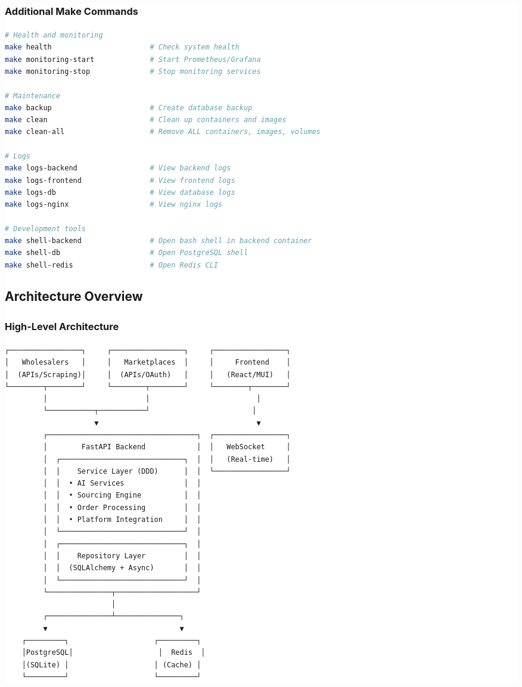 ### Additional Make Commands

```bash
# Health and monitoring
make health                       # Check system health
make monitoring-start             # Start Prometheus/Grafana
make monitoring-stop              # Stop monitoring services

# Maintenance
make backup                       # Create database backup
make clean                        # Clean up containers and images
make clean-all                    # Remove ALL containers, images, volumes

# Logs
make logs-backend                 # View backend logs
make logs-frontend                # View frontend logs
make logs-db                      # View database logs
make logs-nginx                   # View nginx logs

# Development tools
make shell-backend                # Open bash shell in backend container
make shell-db                     # Open PostgreSQL shell
make shell-redis                  # Open Redis CLI
```

## Architecture Overview

### High-Level Architecture

```
┌─────────────────┐     ┌─────────────────┐     ┌─────────────────┐
│   Wholesalers   │     │   Marketplaces  │     │     Frontend    │
│  (APIs/Scraping)│     │  (APIs/OAuth)   │     │   (React/MUI)   │
└────────┬────────┘     └────────┬────────┘     └────────┬────────┘
         │                       │                         │
         └───────────┬───────────┘                        │
                     ▼                                     ▼
         ┌───────────────────────────────────┐  ┌─────────────────┐
         │        FastAPI Backend            │  │   WebSocket     │
         │  ┌─────────────────────────────┐  │  │   (Real-time)   │
         │  │    Service Layer (DDD)      │  │  └─────────────────┘
         │  │  • AI Services              │  │
         │  │  • Sourcing Engine          │  │
         │  │  • Order Processing         │  │
         │  │  • Platform Integration     │  │
         │  └─────────────────────────────┘  │
         │  ┌─────────────────────────────┐  │
         │  │    Repository Layer         │  │
         │  │  (SQLAlchemy + Async)       │  │
         │  └─────────────────────────────┘  │
         └───────────────┬───────────────────┘
                         │
         ┌───────────────┴───────────────┐
         ▼                               ▼
    ┌─────────┐                    ┌─────────┐
    │PostgreSQL│                    │  Redis  │
    │(SQLite) │                    │ (Cache) │
    └─────────┘                    └─────────┘
```
